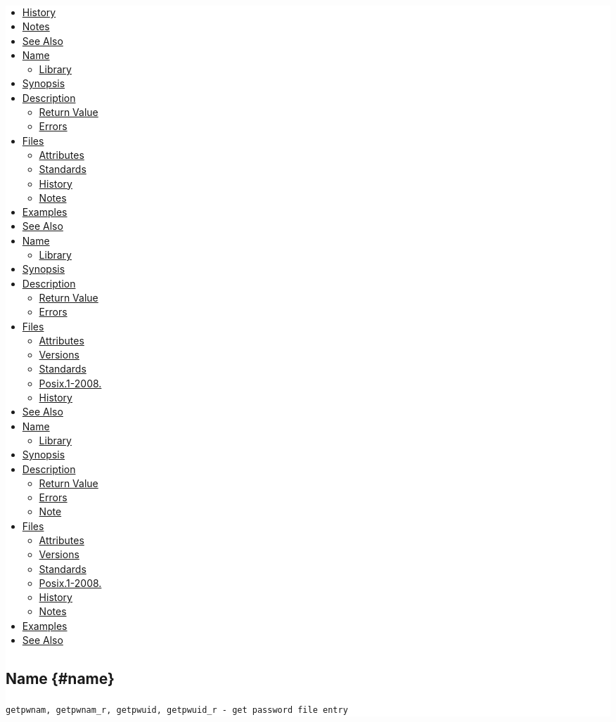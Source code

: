  - [History](#history)
  - [Notes](#notes)
- [See Also](#see-also)
- [Name](#name)
  - [Library](#library)
- [Synopsis](#synopsis)
- [Description](#description)
  - [Return Value](#return-value)
  - [Errors](#errors)
- [Files](#files)
  - [Attributes](#attributes)
  - [Standards](#standards)
  - [History](#history)
  - [Notes](#notes)
- [Examples](#examples)
- [See Also](#see-also)
- [Name](#name)
  - [Library](#library)
- [Synopsis](#synopsis)
- [Description](#description)
  - [Return Value](#return-value)
  - [Errors](#errors)
- [Files](#files)
  - [Attributes](#attributes)
  - [Versions](#versions)
  - [Standards](#standards)
  - [Posix.1-2008.](#posix.1-2008.)
  - [History](#history)
- [See Also](#see-also)
- [Name](#name)
  - [Library](#library)
- [Synopsis](#synopsis)
- [Description](#description)
  - [Return Value](#return-value)
  - [Errors](#errors)
  - [Note](#note)
- [Files](#files)
  - [Attributes](#attributes)
  - [Versions](#versions)
  - [Standards](#standards)
  - [Posix.1-2008.](#posix.1-2008.)
  - [History](#history)
  - [Notes](#notes)
- [Examples](#examples)
- [See Also](#see-also)


## Name {#name}

```
getpwnam, getpwnam_r, getpwuid, getpwuid_r - get password file entry
```
